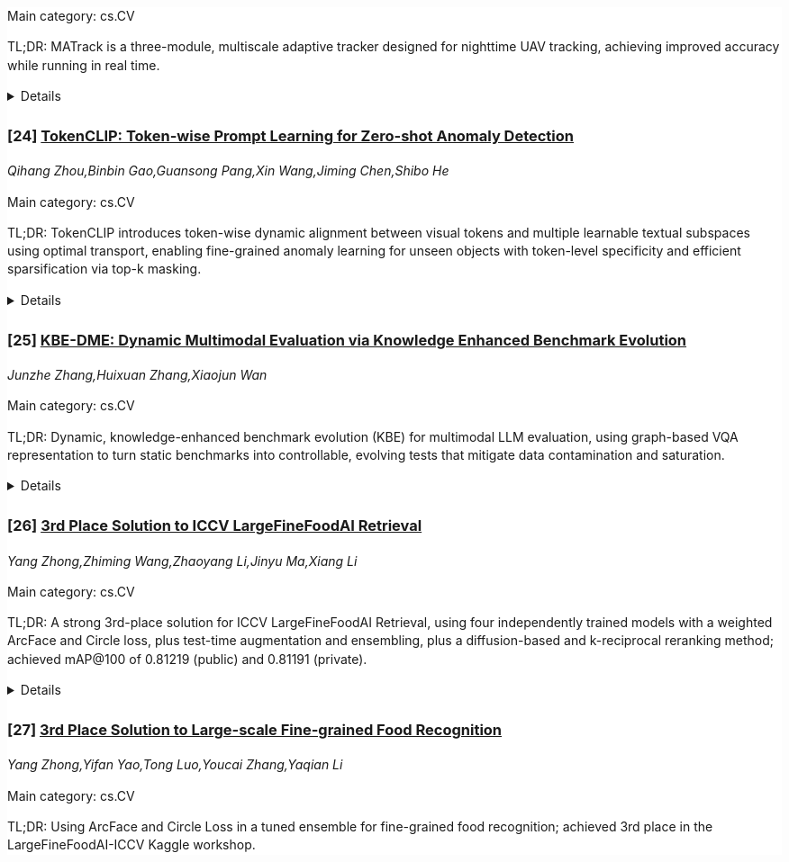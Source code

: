 Main category: cs.CV

TL;DR: MATrack is a three-module, multiscale adaptive tracker designed for nighttime UAV tracking, achieving improved accuracy while running in real time.


<details><summary>Details</summary></details>


### [24] [TokenCLIP: Token-wise Prompt Learning for Zero-shot Anomaly Detection](https://arxiv.org/abs/2510.21171)
*Qihang Zhou,Binbin Gao,Guansong Pang,Xin Wang,Jiming Chen,Shibo He*

Main category: cs.CV

TL;DR: TokenCLIP introduces token-wise dynamic alignment between visual tokens and multiple learnable textual subspaces using optimal transport, enabling fine-grained anomaly learning for unseen objects with token-level specificity and efficient sparsification via top-k masking.


<details><summary>Details</summary></details>


### [25] [KBE-DME: Dynamic Multimodal Evaluation via Knowledge Enhanced Benchmark Evolution](https://arxiv.org/abs/2510.21182)
*Junzhe Zhang,Huixuan Zhang,Xiaojun Wan*

Main category: cs.CV

TL;DR: Dynamic, knowledge-enhanced benchmark evolution (KBE) for multimodal LLM evaluation, using graph-based VQA representation to turn static benchmarks into controllable, evolving tests that mitigate data contamination and saturation.


<details><summary>Details</summary></details>


### [26] [3rd Place Solution to ICCV LargeFineFoodAI Retrieval](https://arxiv.org/abs/2510.21198)
*Yang Zhong,Zhiming Wang,Zhaoyang Li,Jinyu Ma,Xiang Li*

Main category: cs.CV

TL;DR: A strong 3rd-place solution for ICCV LargeFineFoodAI Retrieval, using four independently trained models with a weighted ArcFace and Circle loss, plus test-time augmentation and ensembling, plus a diffusion-based and k-reciprocal reranking method; achieved mAP@100 of 0.81219 (public) and 0.81191 (private).


<details><summary>Details</summary></details>


### [27] [3rd Place Solution to Large-scale Fine-grained Food Recognition](https://arxiv.org/abs/2510.21199)
*Yang Zhong,Yifan Yao,Tong Luo,Youcai Zhang,Yaqian Li*

Main category: cs.CV

TL;DR: Using ArcFace and Circle Loss in a tuned ensemble for fine-grained food recognition; achieved 3rd place in the LargeFineFoodAI-ICCV Kaggle workshop.
